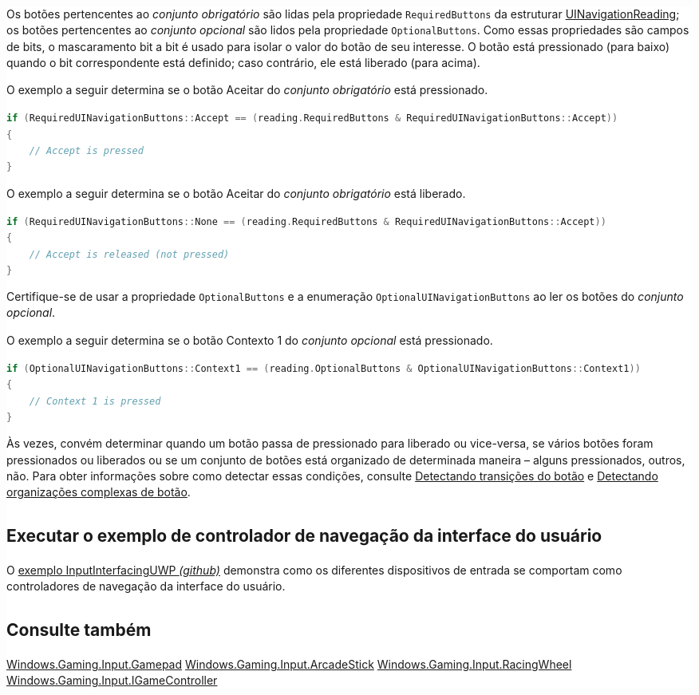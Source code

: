 Os botões pertencentes ao _conjunto obrigatório_ são lidas pela propriedade `RequiredButtons` da estruturar [UINavigationReading][]; os botões pertencentes ao _conjunto opcional_ são lidos pela propriedade `OptionalButtons`. Como essas propriedades são campos de bits, o mascaramento bit a bit é usado para isolar o valor do botão de seu interesse. O botão está pressionado (para baixo) quando o bit correspondente está definido; caso contrário, ele está liberado (para acima).

O exemplo a seguir determina se o botão Aceitar do _conjunto obrigatório_ está pressionado.
```cpp
if (RequiredUINavigationButtons::Accept == (reading.RequiredButtons & RequiredUINavigationButtons::Accept))
{
    // Accept is pressed
}
```

O exemplo a seguir determina se o botão Aceitar do _conjunto obrigatório_ está liberado.
```cpp
if (RequiredUINavigationButtons::None == (reading.RequiredButtons & RequiredUINavigationButtons::Accept))
{
    // Accept is released (not pressed)
}
```

Certifique-se de usar a propriedade `OptionalButtons` e a enumeração `OptionalUINavigationButtons` ao ler os botões do _conjunto opcional_.

O exemplo a seguir determina se o botão Contexto 1 do _conjunto opcional_ está pressionado.
```cpp
if (OptionalUINavigationButtons::Context1 == (reading.OptionalButtons & OptionalUINavigationButtons::Context1))
{
    // Context 1 is pressed
}
```

Às vezes, convém determinar quando um botão passa de pressionado para liberado ou vice-versa, se vários botões foram pressionados ou liberados ou se um conjunto de botões está organizado de determinada maneira – alguns pressionados, outros, não. Para obter informações sobre como detectar essas condições, consulte [Detectando transições do botão](input-practices-for-games.md#detecting-button-transitions) e [Detectando organizações complexas de botão](input-practices-for-games.md#detecting-complex-button-arrangements).


## <a name="run-the-ui-navigation-controller-sample"></a>Executar o exemplo de controlador de navegação da interface do usuário

O [exemplo InputInterfacingUWP _(github)_](https://github.com/Microsoft/Xbox-ATG-Samples/tree/master/UWPSamples/System/InputInterfacingUWP) demonstra como os diferentes dispositivos de entrada se comportam como controladores de navegação da interface do usuário.

## <a name="see-also"></a>Consulte também
[Windows.Gaming.Input.Gamepad][]
[Windows.Gaming.Input.ArcadeStick][]
[Windows.Gaming.Input.RacingWheel][]
[Windows.Gaming.Input.IGameController][]


[Windows.Gaming.Input]: https://msdn.microsoft.com/library/windows/apps/windows.gaming.input.aspx
[Windows.Gaming.Input.Gamepad]: https://msdn.microsoft.com/library/windows/apps/windows.gaming.input.gamepad.aspx
[Windows.Gaming.Input.Arcadestick]: https://msdn.microsoft.com/library/windows/apps/windows.gaming.input.arcadestick.aspx
[Windows.Gaming.Input.Racingwheel]: https://msdn.microsoft.com/library/windows/apps/windows.gaming.input.racingwheel.aspx
[Windows.Gaming.Input.IGameController]: https://msdn.microsoft.com/library/windows/apps/windows.gaming.input.igamecontroller.aspx
[uinavigationcontroller]: https://msdn.microsoft.com/library/windows/apps/windows.gaming.input.uinavigationcontroller.aspx
[uinavigationcontrollers]: https://msdn.microsoft.com/library/windows/apps/windows.gaming.input.uinavigationcontroller.uinavigationcontrollers.aspx
[uinavigationcontrolleradded]: https://msdn.microsoft.com/library/windows/apps/windows.gaming.input.uinavigationcontroller.uinavigationcontrolleradded.aspx
[uinavigationcontrollerremoved]: https://msdn.microsoft.com/library/windows/apps/windows.gaming.input.uinavigationcontroller.uinavigationcontrollerremoved.aspx
[getcurrentreading]: https://msdn.microsoft.com/library/windows/apps/windows.gaming.input.uinavigationcontroller.getcurrentreading.aspx
[uinavigationreading]: https://msdn.microsoft.com/library/windows/apps/windows.gaming.input.uinavigationreading.aspx
[requireduinavigationbuttons]: https://msdn.microsoft.com/library/windows/apps/windows.gaming.input.requireduinavigationbuttons.aspx
[optionaluinavigationbuttons]: https://msdn.microsoft.com/library/windows/apps/windows.gaming.input.optionaluinavigationbuttons.aspx